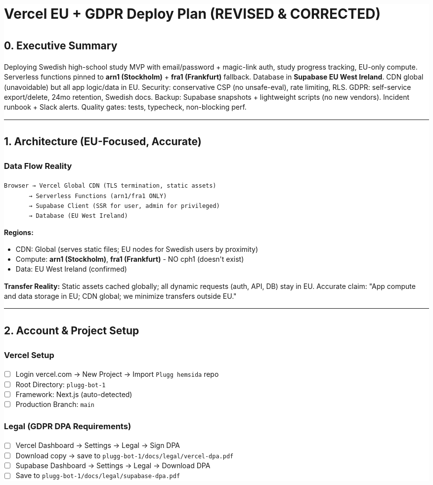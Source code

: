 # Vercel EU + GDPR Deploy Plan (REVISED & CORRECTED)

## 0. Executive Summary

Deploying Swedish high-school study MVP with email/password + magic-link auth, study progress tracking, EU-only compute. Serverless functions pinned to **arn1 (Stockholm)** + **fra1 (Frankfurt)** fallback. Database in **Supabase EU West Ireland**. CDN global (unavoidable) but all app logic/data in EU. Security: conservative CSP (no unsafe-eval), rate limiting, RLS. GDPR: self-service export/delete, 24mo retention, Swedish docs. Backup: Supabase snapshots + lightweight scripts (no new vendors). Incident runbook + Slack alerts. Quality gates: tests, typecheck, non-blocking perf.

---

## 1. Architecture (EU-Focused, Accurate)

### Data Flow Reality

```
Browser → Vercel Global CDN (TLS termination, static assets)
       → Serverless Functions (arn1/fra1 ONLY)
       → Supabase Client (SSR for user, admin for privileged)
       → Database (EU West Ireland)
```

**Regions:**

- CDN: Global (serves static files; EU nodes for Swedish users by proximity)
- Compute: **arn1 (Stockholm)**, **fra1 (Frankfurt)** - NO cph1 (doesn't exist)
- Data: EU West Ireland (confirmed)

**Transfer Reality:** Static assets cached globally; all dynamic requests (auth, API, DB) stay in EU. Accurate claim: "App compute and data storage in EU; CDN global; we minimize transfers outside EU."

---

## 2. Account & Project Setup

### Vercel Setup

- [ ] Login vercel.com → New Project → Import `Plugg hemsida` repo
- [ ] Root Directory: `plugg-bot-1`
- [ ] Framework: Next.js (auto-detected)
- [ ] Production Branch: `main`

### Legal (GDPR DPA Requirements)

- [ ] Vercel Dashboard → Settings → Legal → Sign DPA
- [ ] Download copy → save to `plugg-bot-1/docs/legal/vercel-dpa.pdf`
- [ ] Supabase Dashboard → Settings → Legal → Download DPA
- [ ] Save to `plugg-bot-1/docs/legal/supabase-dpa.pdf`
